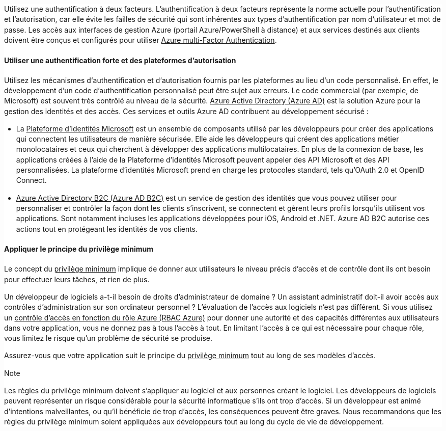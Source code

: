 Utilisez une authentification à deux facteurs. L’authentification à deux facteurs représente la norme actuelle pour l’authentification et l’autorisation, car elle évite les failles de sécurité qui sont inhérentes aux types d’authentification par nom d’utilisateur et mot de passe. Les accès aux interfaces de gestion Azure (portail Azure/PowerShell à distance) et aux services destinés aux clients doivent être conçus et configurés pour utiliser [Azure multi-Factor Authentication](../../active-directory/authentication/concept-mfa-howitworks.md).

#### <a name="use-strong-authentication-and-authorization-platforms"></a>Utiliser une authentification forte et des plateformes d’autorisation

Utilisez les mécanismes d‘authentification et d‘autorisation fournis par les plateformes au lieu d‘un code personnalisé. En effet, le développement d’un code d’authentification personnalisé peut être sujet aux erreurs. Le code commercial (par exemple, de Microsoft) est souvent très contrôlé au niveau de la sécurité. [Azure Active Directory (Azure AD)](../../active-directory/fundamentals/active-directory-whatis.md) est la solution Azure pour la gestion des identités et des accès. Ces services et outils Azure AD contribuent au développement sécurisé :

- La [Plateforme d’identités Microsoft](../../active-directory/develop/index.yml) est un ensemble de composants utilisé par les développeurs pour créer des applications qui connectent les utilisateurs de manière sécurisée. Elle aide les développeurs qui créent des applications métier monolocataires et ceux qui cherchent à développer des applications multilocataires. En plus de la connexion de base, les applications créées à l’aide de la Plateforme d’identités Microsoft peuvent appeler des API Microsoft et des API personnalisées. La plateforme d’identités Microsoft prend en charge les protocoles standard, tels qu’OAuth 2.0 et OpenID Connect.

- [Azure Active Directory B2C (Azure AD B2C)](../../active-directory-b2c/index.yml) est un service de gestion des identités que vous pouvez utiliser pour personnaliser et contrôler la façon dont les clients s’inscrivent, se connectent et gèrent leurs profils lorsqu’ils utilisent vos applications. Sont notamment incluses les applications développées pour iOS, Android et .NET. Azure AD B2C autorise ces actions tout en protégeant les identités de vos clients.

#### <a name="apply-the-principle-of-least-privilege"></a>Appliquer le principe du privilège minimum

Le concept du [privilège minimum](https://en.wikipedia.org/wiki/Principle_of_least_privilege) implique de donner aux utilisateurs le niveau précis d’accès et de contrôle dont ils ont besoin pour effectuer leurs tâches, et rien de plus.

Un développeur de logiciels a-t-il besoin de droits d’administrateur de domaine ? Un assistant administratif doit-il avoir accès aux contrôles d’administration sur son ordinateur personnel ? L’évaluation de l’accès aux logiciels n’est pas différent. Si vous utilisez un [contrôle d’accès en fonction du rôle Azure (RBAC Azure)](../../role-based-access-control/overview.md) pour donner une autorité et des capacités différentes aux utilisateurs dans votre application, vous ne donnez pas à tous l’accès à tout. En limitant l’accès à ce qui est nécessaire pour chaque rôle, vous limitez le risque qu’un problème de sécurité se produise.

Assurez-vous que votre application suit le principe du [privilège minimum](/windows-server/identity/ad-ds/plan/security-best-practices/implementing-least-privilege-administrative-models#in-applications) tout au long de ses modèles d’accès.

> [!NOTE]
> Les règles du privilège minimum doivent s’appliquer au logiciel et aux personnes créant le logiciel. Les développeurs de logiciels peuvent représenter un risque considérable pour la sécurité informatique s’ils ont trop d’accès. Si un développeur est animé d’intentions malveillantes, ou qu’il bénéficie de trop d’accès, les conséquences peuvent être graves. Nous recommandons que les règles du privilège minimum soient appliquées aux développeurs tout au long du cycle de vie de développement.
